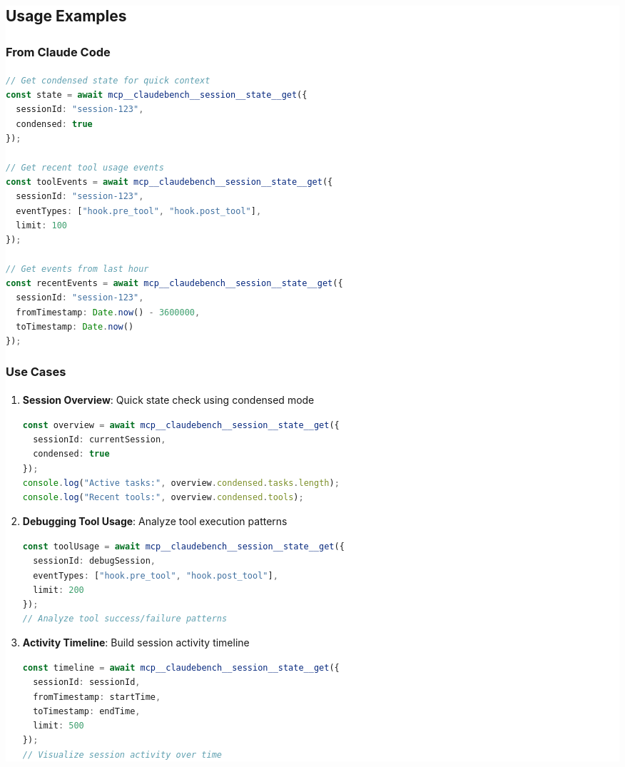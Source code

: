 ## Usage Examples

### From Claude Code

```typescript
// Get condensed state for quick context
const state = await mcp__claudebench__session__state__get({
  sessionId: "session-123",
  condensed: true
});

// Get recent tool usage events
const toolEvents = await mcp__claudebench__session__state__get({
  sessionId: "session-123",
  eventTypes: ["hook.pre_tool", "hook.post_tool"],
  limit: 100
});

// Get events from last hour
const recentEvents = await mcp__claudebench__session__state__get({
  sessionId: "session-123",
  fromTimestamp: Date.now() - 3600000,
  toTimestamp: Date.now()
});
```

### Use Cases

1. **Session Overview**: Quick state check using condensed mode
   ```typescript
   const overview = await mcp__claudebench__session__state__get({
     sessionId: currentSession,
     condensed: true
   });
   console.log("Active tasks:", overview.condensed.tasks.length);
   console.log("Recent tools:", overview.condensed.tools);
   ```

2. **Debugging Tool Usage**: Analyze tool execution patterns
   ```typescript
   const toolUsage = await mcp__claudebench__session__state__get({
     sessionId: debugSession,
     eventTypes: ["hook.pre_tool", "hook.post_tool"],
     limit: 200
   });
   // Analyze tool success/failure patterns
   ```

3. **Activity Timeline**: Build session activity timeline
   ```typescript
   const timeline = await mcp__claudebench__session__state__get({
     sessionId: sessionId,
     fromTimestamp: startTime,
     toTimestamp: endTime,
     limit: 500
   });
   // Visualize session activity over time
   ```
